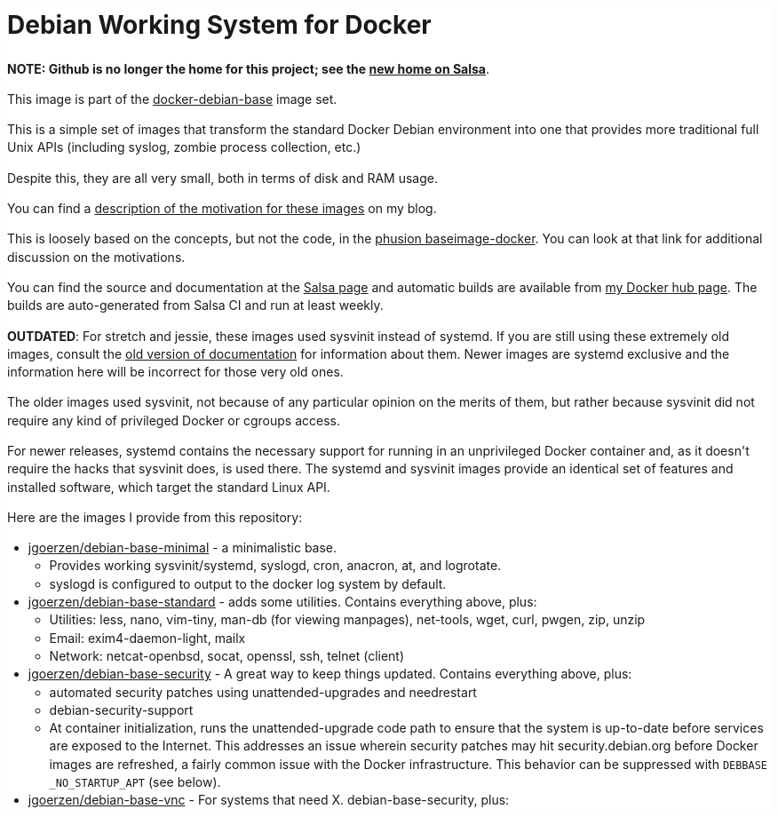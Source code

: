 # Debian Working System for Docker

**NOTE: Github is no longer the home for this project; see the [new home on Salsa](https://salsa.debian.org/jgoerzen/docker-debian-base)**.

This image is part of the
[docker-debian-base](https://salsa.debian.org/jgoerzen/docker-debian-base)
image set.

This is a simple set of images that transform the standard Docker
Debian environment into one that provides more traditional full
Unix APIs (including syslog, zombie process collection, etc.)

Despite this, they are all very small, both in terms of disk and RAM usage.

You can find a [description of the motivation for these images](https://changelog.complete.org/archives/9794-fixing-the-problems-with-docker-images) on my blog.

This is loosely based on the concepts, but not the code, in the
[phusion baseimage-docker](https://github.com/phusion/baseimage-docker).
You can look at that link for additional discussion on the motivations.

You can find the source and documentation at the [Salsa page](https://salsa.debian.org/jgoerzen/docker-debian-base)
and automatic builds are available from [my Docker hub page](https://hub.docker.com/u/jgoerzen/).  The builds are auto-generated from Salsa CI and run at least weekly.

**OUTDATED**: For stretch and jessie, these images used sysvinit instead of systemd.  If you are still using these extremely old images, consult the [old version of documentation](https://salsa.debian.org/jgoerzen/docker-debian-base/-/blob/ff9b50581f076f35c1be2b28828c98040ce57de0/README.md) for information about them.  Newer images are systemd exclusive and the information here will be incorrect for those very old ones.

The older images used sysvinit,
not because of any particular opinion on the merits of them, but
rather because sysvinit did not require any kind of privileged Docker
or cgroups access.

For newer releases, systemd contains the necessary support for running in an
unprivileged Docker container and, as it doesn't require the hacks
that sysvinit does, is used there.  The systemd and sysvinit images
provide an identical set of features and installed software, which
target the standard Linux API.

Here are the images I provide from this repository:

- [jgoerzen/debian-base-minimal](https://salsa.debian.org/jgoerzen/docker-debian-base-minimal) - a minimalistic base.
  - Provides working sysvinit/systemd, syslogd, cron, anacron, at, and logrotate.
  - syslogd is configured to output to the docker log system by default.
- [jgoerzen/debian-base-standard](https://salsa.debian.org/jgoerzen/docker-debian-base-standard) - adds some utilities.  Contains everything above, plus:
  - Utilities: less, nano, vim-tiny, man-db (for viewing manpages), net-tools, wget, curl, pwgen, zip, unzip
  - Email: exim4-daemon-light, mailx
  - Network: netcat-openbsd, socat, openssl, ssh, telnet (client)
- [jgoerzen/debian-base-security](https://salsa.debian.org/jgoerzen/docker-debian-base-security) - A great way to keep things updated.  Contains everything above, plus:
  - automated security patches using unattended-upgrades and needrestart
  - debian-security-support
  - At container initialization, runs the unattended-upgrade code path to ensure that the
    system is up-to-date before services are exposed to the Internet.  This addresses an
    issue wherein security patches may hit security.debian.org before Docker
    images are refreshed, a fairly common issue with the Docker infrastructure.
    This behavior can be suppressed with `DEBBASE_NO_STARTUP_APT` (see below).
- [jgoerzen/debian-base-vnc](https://salsa.debian.org/jgoerzen/docker-debian-base-vnc) - For systems that need X.  debian-base-security, plus: